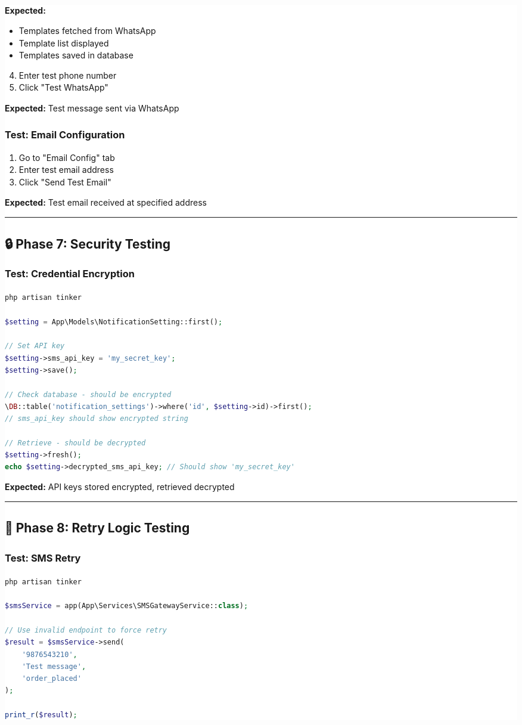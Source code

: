 **Expected:** 
- Templates fetched from WhatsApp
- Template list displayed
- Templates saved in database

4. Enter test phone number
5. Click "Test WhatsApp"

**Expected:** Test message sent via WhatsApp

### **Test: Email Configuration**

1. Go to "Email Config" tab
2. Enter test email address
3. Click "Send Test Email"

**Expected:** Test email received at specified address

---

## 🔒 **Phase 7: Security Testing**

### **Test: Credential Encryption**

```php
php artisan tinker

$setting = App\Models\NotificationSetting::first();

// Set API key
$setting->sms_api_key = 'my_secret_key';
$setting->save();

// Check database - should be encrypted
\DB::table('notification_settings')->where('id', $setting->id)->first();
// sms_api_key should show encrypted string

// Retrieve - should be decrypted
$setting->fresh();
echo $setting->decrypted_sms_api_key; // Should show 'my_secret_key'
```

**Expected:** API keys stored encrypted, retrieved decrypted

---

## 🔄 **Phase 8: Retry Logic Testing**

### **Test: SMS Retry**

```php
php artisan tinker

$smsService = app(App\Services\SMSGatewayService::class);

// Use invalid endpoint to force retry
$result = $smsService->send(
    '9876543210',
    'Test message',
    'order_placed'
);

print_r($result);
```
